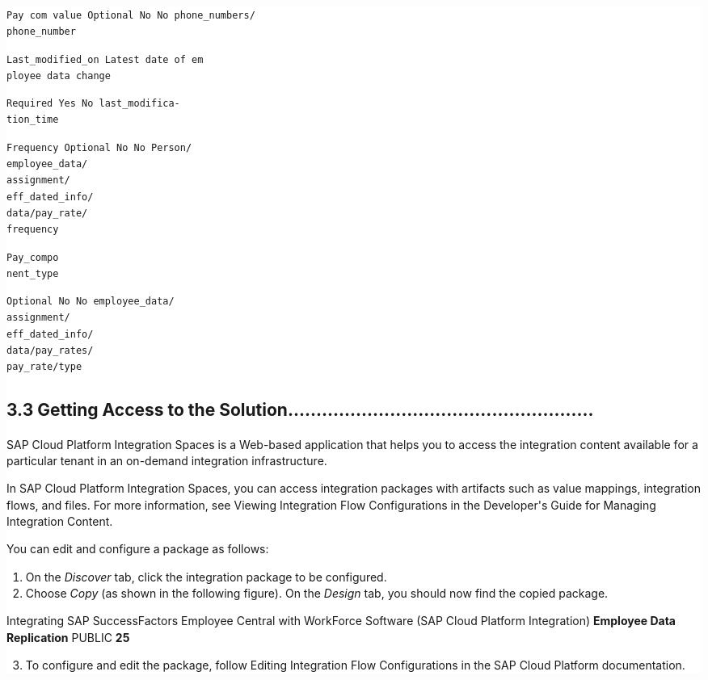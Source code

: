 ```
Pay com value Optional No No phone_numbers/
phone_number
```
```
Last_modified_on Latest date of em­
ployee data change
```
```
Required Yes No last_modifica-
tion_time
```
```
Frequency Optional No No Person/
employee_data/
assignment/
eff_dated_info/
data/pay_rate/
frequency
```
```
Pay_compo­
nent_type
```
```
Optional No No employee_data/
assignment/
eff_dated_info/
data/pay_rates/
pay_rate/type
```
## 3.3 Getting Access to the Solution......................................................

SAP Cloud Platform Integration Spaces is a Web-based application that helps you to access the integration content
available for a particular tenant in an on-demand integration infrastructure.

In SAP Cloud Platform Integration Spaces, you can access integration packages with artifacts such as value
mappings, integration flows, and files. For more information, see Viewing Integration Flow Configurations in the
Developer's Guide for Managing Integration Content.

You can edit and configure a package as follows:

1. On the _Discover_ tab, click the integration package to be configured.
2. Choose _Copy_ (as shown in the following figure).
    On the _Design_ tab, you should now find the copied package.

Integrating SAP SuccessFactors Employee Central with WorkForce Software (SAP Cloud
Platform Integration)
**Employee Data Replication** PUBLIC **25**


3. To configure and edit the package, follow Editing Integration Flow Configurations in the SAP Cloud Platform
    documentation.
